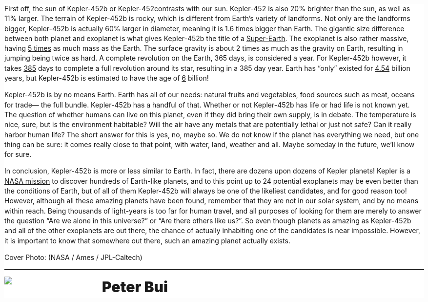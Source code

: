 First off, the sun of Kepler-452b or Kepler-452contrasts with our sun. Kepler-452 is also 20% brighter than the sun, as well as 11% larger. The terrain of Kepler-452b is rocky, which is different from Earth’s variety of landforms. Not only are the landforms bigger, Kepler-452b is actually <a href="https://www.nasa.gov/press-release/nasa-kepler-mission-discovers-bigger-older-cousin-to-earth/" target="_blank">60%</a> larger in diameter, meaning it is 1.6 times bigger than Earth. The gigantic size difference between both planet and exoplanet is what gives Kepler-452b the title of a <a href="https://exoplanets.nasa.gov/what-is-an-exoplanet/planet-types/super-earth/" target="_blank">Super-Earth</a>. The exoplanet is also rather massive, having <a href="https://en.wikipedia.org/wiki/Kepler-452b#:~:text=Kepler%2D452b%20has%20a%20probable,exoplanets%20are%20only%20rough%20estimates.&text=Its%20radius%20is%2050%25%20bigger,zone%20of%20its%20parent%20star." target="_blank">5 times</a> as much mass as the Earth. The surface gravity is about 2 times as much as the gravity on Earth, resulting in jumping being twice as hard. A complete revolution on the Earth, 365 days, is considered a year. For Kepler-452b however, it takes <a href="https://exoplanets.nasa.gov/resources/282/comparison-between-earth-and-kepler-452b-and-their-host-stars/" target="_blank">385</a> days to complete a full revolution around its star, resulting in a 385 day year. Earth has “only” existed for <a href="https://www.nationalgeographic.org/topics/resource-library-age-earth/" target="_blank">4.54</a> billion years, but Kepler-452b is estimated to have the age of <a href="https://exoplanets.nasa.gov/exoplanet-catalog/5471/kepler-452-b/" target="_blank">6</a> billion!

Kepler-452b is by no means Earth. Earth has all of our needs: natural fruits and vegetables, food sources such as meat, oceans for trade— the full bundle. Kepler-452b has a handful of that. Whether or not Kepler-452b has life or had life is not known yet. The question of whether humans can live on this planet, even if they did bring their own supply, is in debate. The temperature is nice, sure, but is the environment habitable? Will the air have any metals that are potentially lethal or just not safe? Can it really harbor human life? The short answer for this is yes, no, maybe so. We do not know if the planet has everything we need, but one thing can be sure: it comes really close to that point, with water, land, weather and all. Maybe someday in the future, we’ll know for sure.

In conclusion, Kepler-452b is more or less similar to Earth. In fact, there are dozens upon dozens of Kepler planets! Kepler is a <a href="https://www.nasa.gov/mission_pages/kepler/overview/index.html" target="_blank">NASA mission</a> to discover hundreds of Earth-like planets, and to this point up to 24 potential exoplanets may be even better than the conditions of Earth, but of all of them Kepler-452b will always be one of the likeliest candidates, and for good reason too! However, although all these amazing planets have been found, remember that they are not in our solar system, and by no means within reach. Being thousands of light-years is too far for human travel, and all purposes of looking for them are merely to answer the question “Are we alone in this universe?” or “Are there others like us?”. So even though planets as amazing as Kepler-452b and all of the other exoplanets are out there, the chance of actually inhabiting one of the candidates is near impossible. However, it is important to know that somewhere out there, such an amazing planet actually exists.

Cover Photo: (NASA / Ames / JPL-Caltech)

<hr>
<img src="{{ site.baseurl }}/images/writingTeam/noProfile.jpg" width="170" style="float: left; margin-right: 30px; margin-bottom: 20px;"/>
<div style="margin-bottom: 5%;">
<span style="font-size: 30px; font-weight: 900;">Peter Bui</span>
<br>
</div>